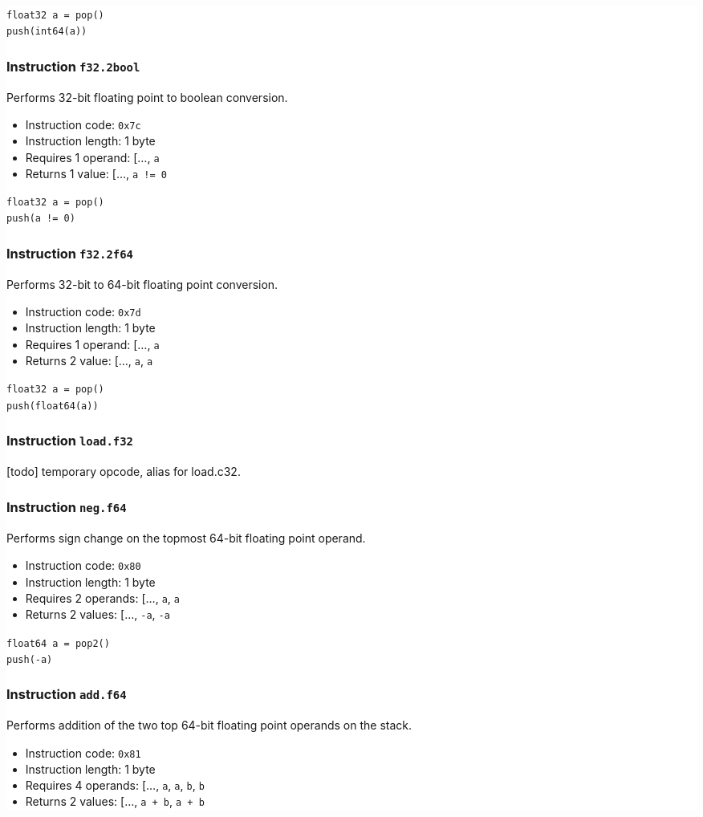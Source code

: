 ```
float32 a = pop()
push(int64(a))
```

### Instruction `f32.2bool`

Performs 32-bit floating point to boolean conversion.

* Instruction code: `0x7c`
* Instruction length: 1 byte
* Requires 1 operand: […, `a`
* Returns 1 value: […, `a != 0`

```
float32 a = pop()
push(a != 0)
```

### Instruction `f32.2f64`

Performs 32-bit to 64-bit floating point conversion.

* Instruction code: `0x7d`
* Instruction length: 1 byte
* Requires 1 operand: […, `a`
* Returns 2 value: […, `a`, `a`

```
float32 a = pop()
push(float64(a))
```

### Instruction `load.f32`

[todo] temporary opcode, alias for load.c32.


### Instruction `neg.f64`

Performs sign change on the topmost 64-bit floating point operand.

* Instruction code: `0x80`
* Instruction length: 1 byte
* Requires 2 operands: […, `a`, `a`
* Returns 2 values: […, `-a`, `-a`

```
float64 a = pop2()
push(-a)
```

### Instruction `add.f64`

Performs addition of the two top 64-bit floating point operands on the stack.

* Instruction code: `0x81`
* Instruction length: 1 byte
* Requires 4 operands: […, `a`, `a`, `b`, `b`
* Returns 2 values: […, `a + b`, `a + b`

